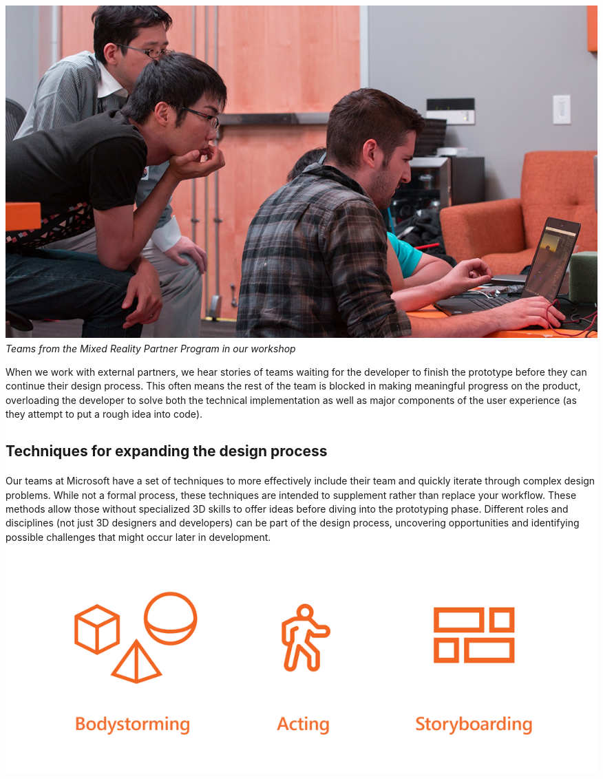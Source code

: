 ![Teams working during a workshop in the Mixed Reality Academy](images/academyTeam1000.png)<br>
*Teams from the Mixed Reality Partner Program in our workshop*

When we work with external partners, we hear stories of teams waiting for the developer to finish the prototype before they can continue their design process. This often means the rest of the team is blocked in making meaningful progress on the product, overloading the developer to solve both the technical implementation as well as major components of the user experience (as they attempt to put a rough idea into code).

## Techniques for expanding the design process
Our teams at Microsoft have a set of techniques to more effectively include their team and quickly iterate through complex design problems. While not a formal process, these techniques are intended to supplement rather than replace your workflow. These methods allow those without specialized 3D skills to offer ideas before diving into the prototyping phase. Different roles and disciplines (not just 3D designers and developers) can be part of the design process, uncovering opportunities and identifying possible challenges that might occur later in development.

![Techniques for the design process](images/MRDesignProcess_Flow1.png)<br>
